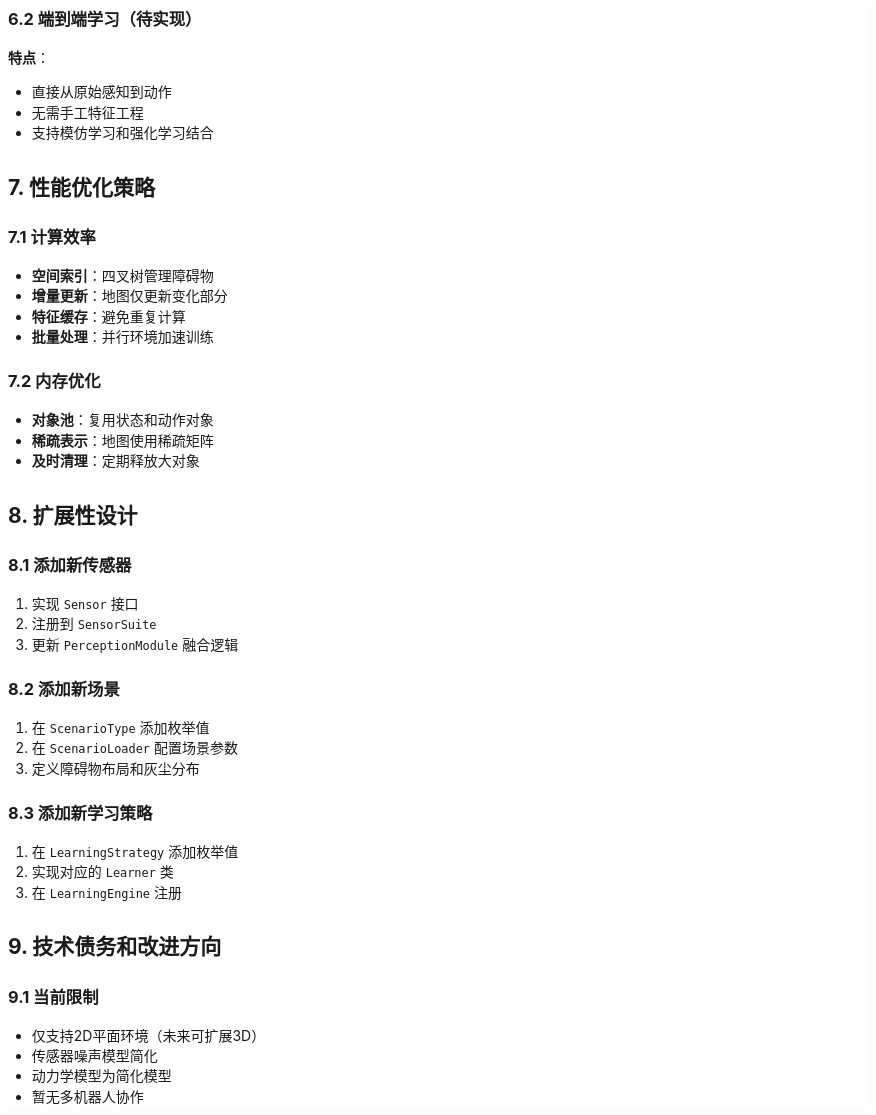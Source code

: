 ### 6.2 端到端学习（待实现）

**特点**：
- 直接从原始感知到动作
- 无需手工特征工程
- 支持模仿学习和强化学习结合

## 7. 性能优化策略

### 7.1 计算效率

- **空间索引**：四叉树管理障碍物
- **增量更新**：地图仅更新变化部分
- **特征缓存**：避免重复计算
- **批量处理**：并行环境加速训练

### 7.2 内存优化

- **对象池**：复用状态和动作对象
- **稀疏表示**：地图使用稀疏矩阵
- **及时清理**：定期释放大对象

## 8. 扩展性设计

### 8.1 添加新传感器

1. 实现 `Sensor` 接口
2. 注册到 `SensorSuite`
3. 更新 `PerceptionModule` 融合逻辑

### 8.2 添加新场景

1. 在 `ScenarioType` 添加枚举值
2. 在 `ScenarioLoader` 配置场景参数
3. 定义障碍物布局和灰尘分布

### 8.3 添加新学习策略

1. 在 `LearningStrategy` 添加枚举值
2. 实现对应的 `Learner` 类
3. 在 `LearningEngine` 注册

## 9. 技术债务和改进方向

### 9.1 当前限制

- 仅支持2D平面环境（未来可扩展3D）
- 传感器噪声模型简化
- 动力学模型为简化模型
- 暂无多机器人协作
